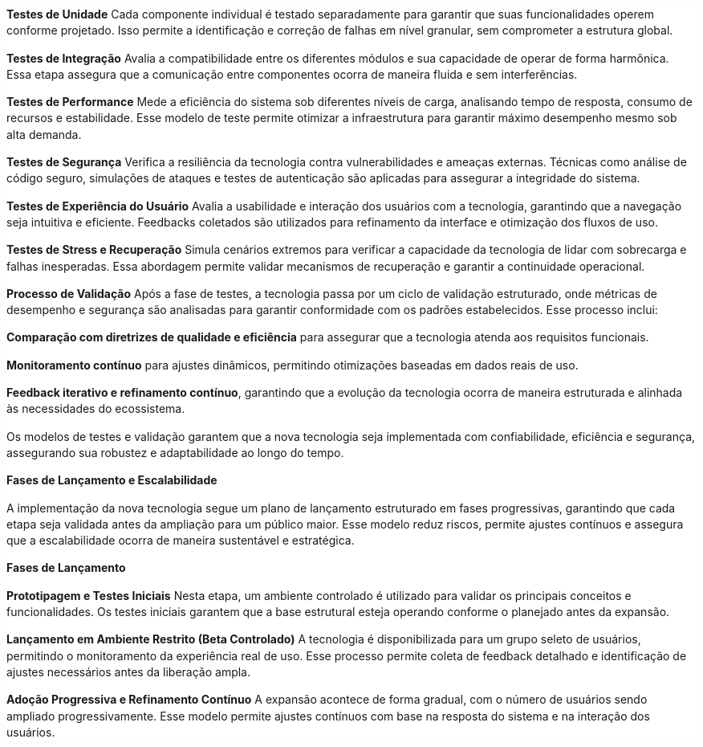 **Testes de Unidade** Cada componente individual é testado separadamente para garantir que suas funcionalidades operem conforme projetado. Isso permite a identificação e correção de falhas em nível granular, sem comprometer a estrutura global.

**Testes de Integração** Avalia a compatibilidade entre os diferentes módulos e sua capacidade de operar de forma harmônica. Essa etapa assegura que a comunicação entre componentes ocorra de maneira fluida e sem interferências.

**Testes de Performance** Mede a eficiência do sistema sob diferentes níveis de carga, analisando tempo de resposta, consumo de recursos e estabilidade. Esse modelo de teste permite otimizar a infraestrutura para garantir máximo desempenho mesmo sob alta demanda.

**Testes de Segurança** Verifica a resiliência da tecnologia contra vulnerabilidades e ameaças externas. Técnicas como análise de código seguro, simulações de ataques e testes de autenticação são aplicadas para assegurar a integridade do sistema.

**Testes de Experiência do Usuário** Avalia a usabilidade e interação dos usuários com a tecnologia, garantindo que a navegação seja intuitiva e eficiente. Feedbacks coletados são utilizados para refinamento da interface e otimização dos fluxos de uso.

**Testes de Stress e Recuperação** Simula cenários extremos para verificar a capacidade da tecnologia de lidar com sobrecarga e falhas inesperadas. Essa abordagem permite validar mecanismos de recuperação e garantir a continuidade operacional.

**Processo de Validação** Após a fase de testes, a tecnologia passa por um ciclo de validação estruturado, onde métricas de desempenho e segurança são analisadas para garantir conformidade com os padrões estabelecidos. Esse processo inclui:

**Comparação com diretrizes de qualidade e eficiência** para assegurar que a tecnologia atenda aos requisitos funcionais.

**Monitoramento contínuo** para ajustes dinâmicos, permitindo otimizações baseadas em dados reais de uso.

**Feedback iterativo e refinamento contínuo**, garantindo que a evolução da tecnologia ocorra de maneira estruturada e alinhada às necessidades do ecossistema.

Os modelos de testes e validação garantem que a nova tecnologia seja implementada com confiabilidade, eficiência e segurança, assegurando sua robustez e adaptabilidade ao longo do tempo.

**Fases de Lançamento e Escalabilidade**

A implementação da nova tecnologia segue um plano de lançamento estruturado em fases progressivas, garantindo que cada etapa seja validada antes da ampliação para um público maior. Esse modelo reduz riscos, permite ajustes contínuos e assegura que a escalabilidade ocorra de maneira sustentável e estratégica.

**Fases de Lançamento**

**Prototipagem e Testes Iniciais** Nesta etapa, um ambiente controlado é utilizado para validar os principais conceitos e funcionalidades. Os testes iniciais garantem que a base estrutural esteja operando conforme o planejado antes da expansão.

**Lançamento em Ambiente Restrito (Beta Controlado)** A tecnologia é disponibilizada para um grupo seleto de usuários, permitindo o monitoramento da experiência real de uso. Esse processo permite coleta de feedback detalhado e identificação de ajustes necessários antes da liberação ampla.

**Adoção Progressiva e Refinamento Contínuo** A expansão acontece de forma gradual, com o número de usuários sendo ampliado progressivamente. Esse modelo permite ajustes contínuos com base na resposta do sistema e na interação dos usuários.
